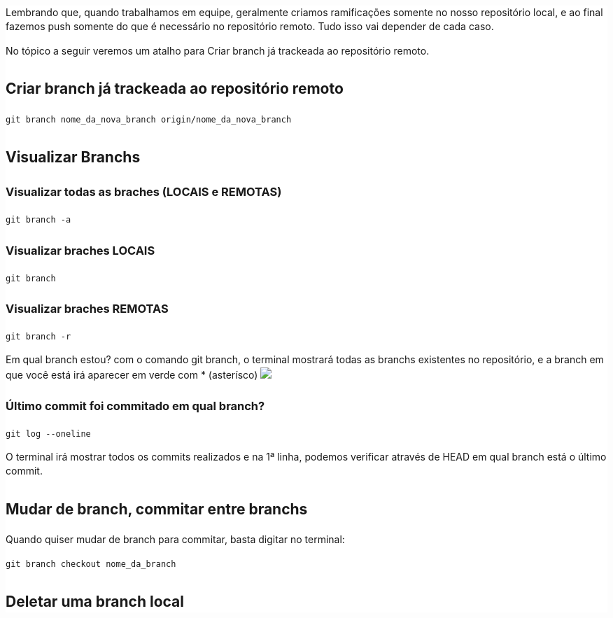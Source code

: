 Lembrando que, quando trabalhamos em equipe, geralmente criamos ramificações somente no nosso repositório local, e ao final fazemos push somente do que é necessário no repositório remoto. Tudo isso vai depender de cada caso.

No tópico a seguir veremos um atalho para Criar branch já trackeada ao repositório remoto.

## Criar branch já trackeada ao repositório remoto

```
git branch nome_da_nova_branch origin/nome_da_nova_branch
```

## Visualizar Branchs

### Visualizar todas as braches (LOCAIS e REMOTAS)

```
git branch -a
```

### Visualizar braches LOCAIS

```
git branch
```

### Visualizar braches REMOTAS

```
git branch -r
```

Em qual branch estou?
com o comando git branch, o terminal mostrará todas as branchs existentes no repositório, e a branch em que você está irá aparecer em verde com \* (asterísco)
![](img/git_branch.png)

### Último commit foi commitado em qual branch?


```
git log --oneline
```

O terminal irá mostrar todos os commits realizados e na 1ª linha, podemos verificar através de HEAD em qual branch está o último commit.

## Mudar de branch, commitar entre branchs

Quando quiser mudar de branch para commitar, basta digitar no terminal:
```
git branch checkout nome_da_branch
```

## Deletar uma branch local
